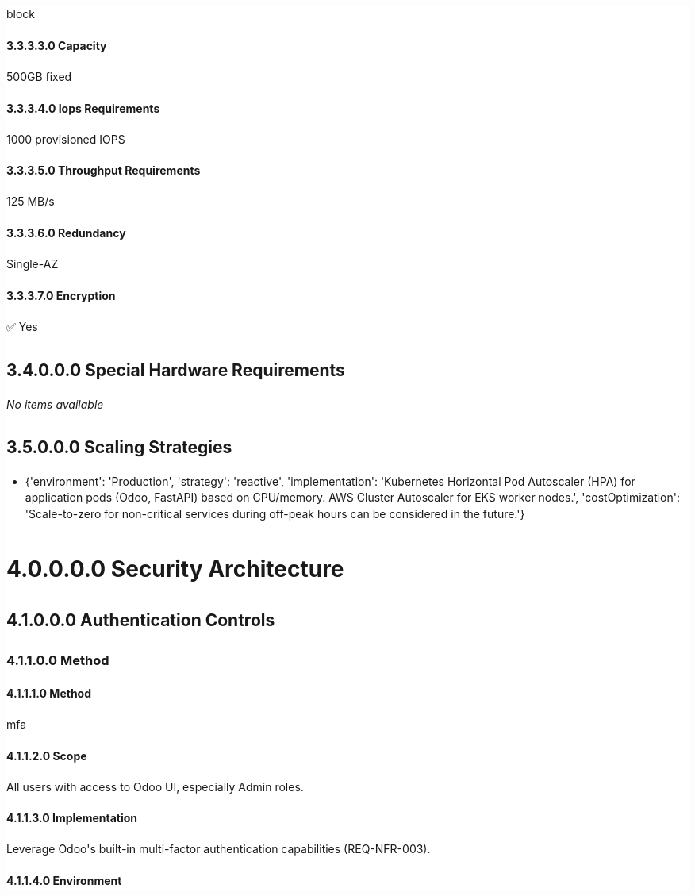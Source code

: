 block

#### 3.3.3.3.0 Capacity

500GB fixed

#### 3.3.3.4.0 Iops Requirements

1000 provisioned IOPS

#### 3.3.3.5.0 Throughput Requirements

125 MB/s

#### 3.3.3.6.0 Redundancy

Single-AZ

#### 3.3.3.7.0 Encryption

✅ Yes

## 3.4.0.0.0 Special Hardware Requirements

*No items available*

## 3.5.0.0.0 Scaling Strategies

- {'environment': 'Production', 'strategy': 'reactive', 'implementation': 'Kubernetes Horizontal Pod Autoscaler (HPA) for application pods (Odoo, FastAPI) based on CPU/memory. AWS Cluster Autoscaler for EKS worker nodes.', 'costOptimization': 'Scale-to-zero for non-critical services during off-peak hours can be considered in the future.'}

# 4.0.0.0.0 Security Architecture

## 4.1.0.0.0 Authentication Controls

### 4.1.1.0.0 Method

#### 4.1.1.1.0 Method

mfa

#### 4.1.1.2.0 Scope

All users with access to Odoo UI, especially Admin roles.

#### 4.1.1.3.0 Implementation

Leverage Odoo's built-in multi-factor authentication capabilities (REQ-NFR-003).

#### 4.1.1.4.0 Environment
